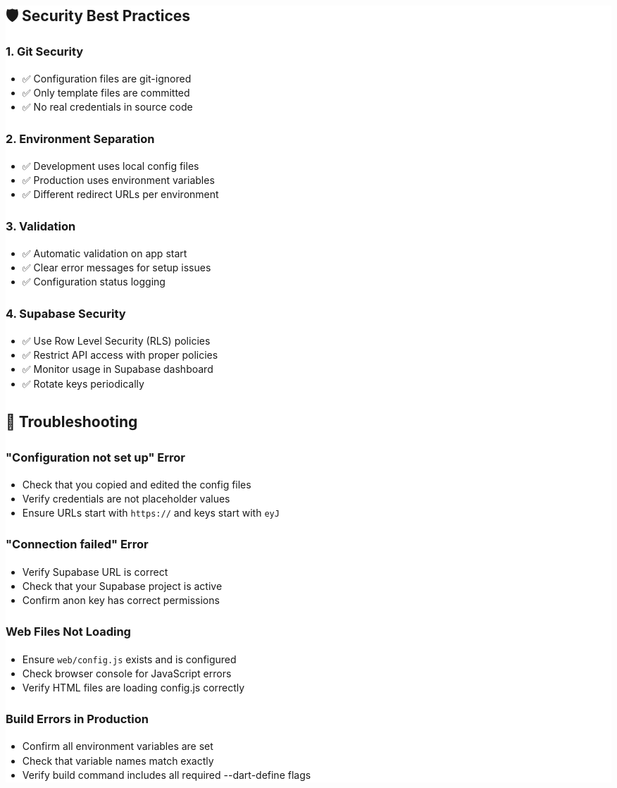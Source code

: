 ## 🛡️ Security Best Practices

### 1. Git Security

- ✅ Configuration files are git-ignored
- ✅ Only template files are committed
- ✅ No real credentials in source code

### 2. Environment Separation

- ✅ Development uses local config files
- ✅ Production uses environment variables
- ✅ Different redirect URLs per environment

### 3. Validation

- ✅ Automatic validation on app start
- ✅ Clear error messages for setup issues
- ✅ Configuration status logging

### 4. Supabase Security

- ✅ Use Row Level Security (RLS) policies
- ✅ Restrict API access with proper policies
- ✅ Monitor usage in Supabase dashboard
- ✅ Rotate keys periodically

## 🐛 Troubleshooting

### "Configuration not set up" Error

- Check that you copied and edited the config files
- Verify credentials are not placeholder values
- Ensure URLs start with `https://` and keys start with `eyJ`

### "Connection failed" Error

- Verify Supabase URL is correct
- Check that your Supabase project is active
- Confirm anon key has correct permissions

### Web Files Not Loading

- Ensure `web/config.js` exists and is configured
- Check browser console for JavaScript errors
- Verify HTML files are loading config.js correctly

### Build Errors in Production

- Confirm all environment variables are set
- Check that variable names match exactly
- Verify build command includes all required --dart-define flags
